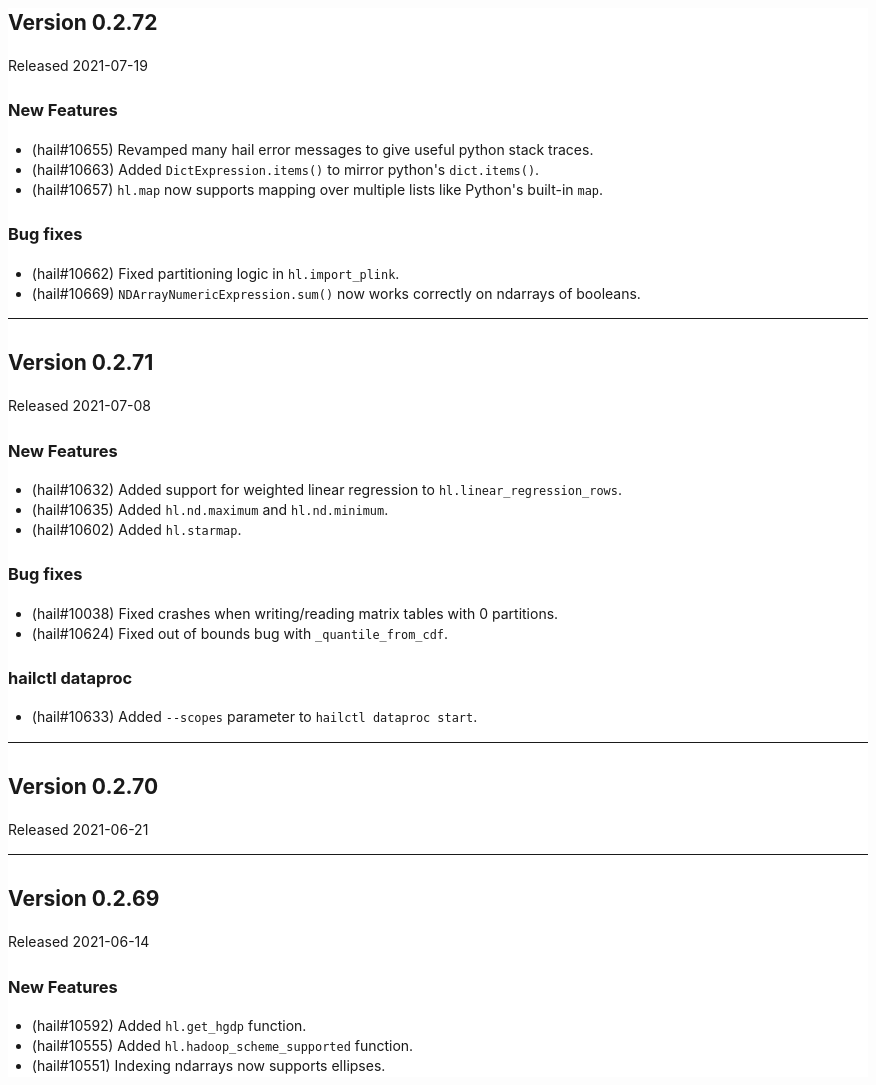 ## Version 0.2.72

Released 2021-07-19

### New Features

- (hail#10655) Revamped many hail error messages to give useful python stack traces.
- (hail#10663) Added `DictExpression.items()` to mirror python's `dict.items()`.
- (hail#10657) `hl.map` now supports mapping over multiple lists like Python's built-in `map`.

### Bug fixes

- (hail#10662) Fixed partitioning logic in `hl.import_plink`.
- (hail#10669) `NDArrayNumericExpression.sum()` now works correctly on ndarrays of booleans.

---

## Version 0.2.71

Released 2021-07-08

### New Features

- (hail#10632) Added support for weighted linear regression to `hl.linear_regression_rows`.
- (hail#10635) Added `hl.nd.maximum` and `hl.nd.minimum`.
- (hail#10602) Added `hl.starmap`.

### Bug fixes

- (hail#10038) Fixed crashes when writing/reading matrix tables with 0 partitions.
- (hail#10624) Fixed out of bounds bug with `_quantile_from_cdf`.


### hailctl dataproc

- (hail#10633) Added `--scopes` parameter to `hailctl dataproc start`.

---

## Version 0.2.70

Released 2021-06-21

---

## Version 0.2.69

Released 2021-06-14

### New Features

- (hail#10592) Added `hl.get_hgdp` function.
- (hail#10555) Added `hl.hadoop_scheme_supported` function.
- (hail#10551) Indexing ndarrays now supports ellipses.

